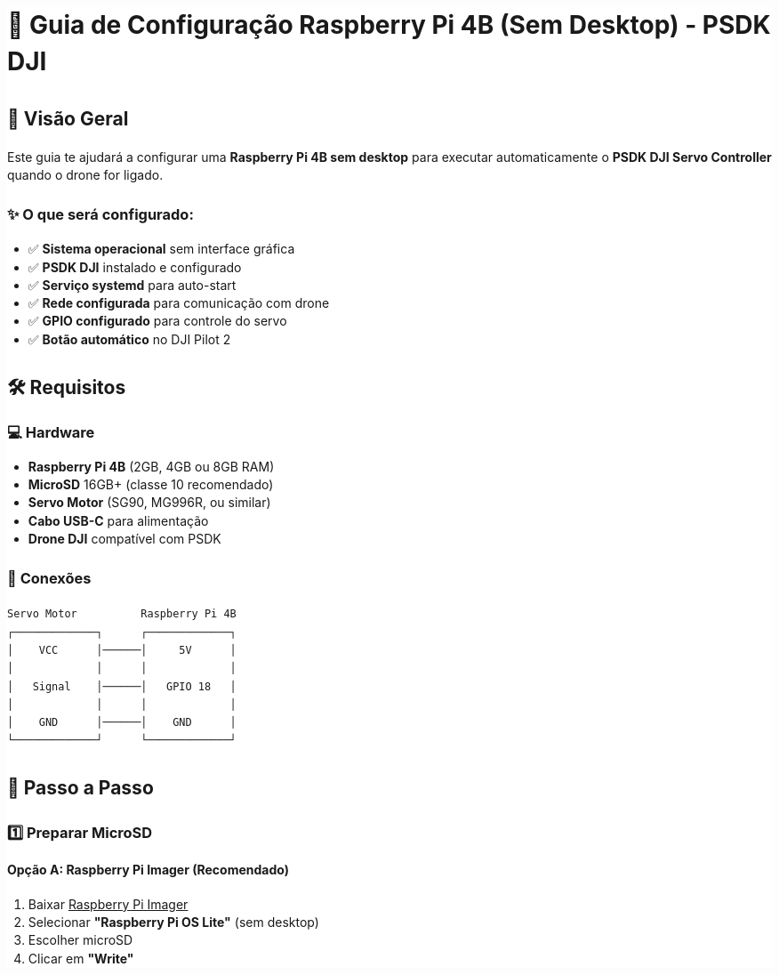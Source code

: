 # 🍓 Guia de Configuração Raspberry Pi 4B (Sem Desktop) - PSDK DJI

## 🎯 Visão Geral

Este guia te ajudará a configurar uma **Raspberry Pi 4B sem desktop** para executar automaticamente o **PSDK DJI Servo Controller** quando o drone for ligado.

### ✨ **O que será configurado:**

- ✅ **Sistema operacional** sem interface gráfica
- ✅ **PSDK DJI** instalado e configurado
- ✅ **Serviço systemd** para auto-start
- ✅ **Rede configurada** para comunicação com drone
- ✅ **GPIO configurado** para controle do servo
- ✅ **Botão automático** no DJI Pilot 2

## 🛠️ Requisitos

### 💻 **Hardware**
- **Raspberry Pi 4B** (2GB, 4GB ou 8GB RAM)
- **MicroSD** 16GB+ (classe 10 recomendado)
- **Servo Motor** (SG90, MG996R, ou similar)
- **Cabo USB-C** para alimentação
- **Drone DJI** compatível com PSDK

### 🔌 **Conexões**
```
Servo Motor          Raspberry Pi 4B
┌─────────────┐      ┌─────────────┐
│    VCC      │──────│     5V      │
│             │      │             │
│   Signal    │──────│   GPIO 18   │
│             │      │             │
│    GND      │──────│    GND      │
└─────────────┘      └─────────────┘
```

## 🚀 Passo a Passo

### 1️⃣ **Preparar MicroSD**

#### **Opção A: Raspberry Pi Imager (Recomendado)**
1. Baixar [Raspberry Pi Imager](https://www.raspberrypi.com/software/)
2. Selecionar **"Raspberry Pi OS Lite"** (sem desktop)
3. Escolher microSD
4. Clicar em **"Write"**
